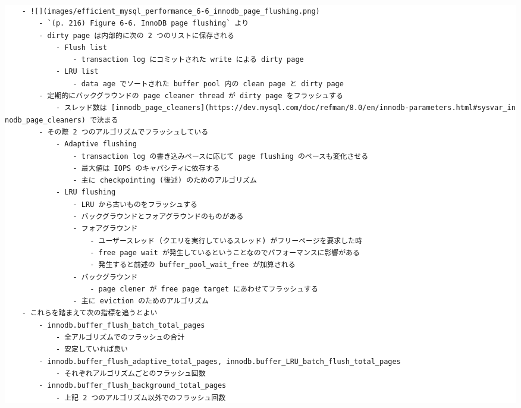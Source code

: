         - ![](images/efficient_mysql_performance_6-6_innodb_page_flushing.png)
            - `(p. 216) Figure 6-6. InnoDB page flushing` より
            - dirty page は内部的に次の 2 つのリストに保存される
                - Flush list
                    - transaction log にコミットされた write による dirty page
                - LRU list
                    - data age でソートされた buffer pool 内の clean page と dirty page
            - 定期的にバックグラウンドの page cleaner thread が dirty page をフラッシュする
                - スレッド数は [innodb_page_cleaners](https://dev.mysql.com/doc/refman/8.0/en/innodb-parameters.html#sysvar_innodb_page_cleaners) で決まる
            - その際 2 つのアルゴリズムでフラッシュしている
                - Adaptive flushing
                    - transaction log の書き込みペースに応じて page flushing のペースも変化させる
                    - 最大値は IOPS のキャパシティに依存する
                    - 主に checkpointing (後述) のためのアルゴリズム
                - LRU flushing
                    - LRU から古いものをフラッシュする
                    - バックグラウンドとフォアグラウンドのものがある
                    - フォアグラウンド
                        - ユーザースレッド (クエリを実行しているスレッド) がフリーページを要求した時
                        - free page wait が発生しているということなのでパフォーマンスに影響がある
                        - 発生すると前述の buffer_pool_wait_free が加算される
                    - バックグラウンド
                        - page clener が free page target にあわせてフラッシュする
                    - 主に eviction のためのアルゴリズム
        - これらを踏まえて次の指標を追うとよい
            - innodb.buffer_flush_batch_total_pages
                - 全アルゴリズムでのフラッシュの合計
                - 安定していれば良い
            - innodb.buffer_flush_adaptive_total_pages, innodb.buffer_LRU_batch_flush_total_pages
                - それぞれアルゴリズムごとのフラッシュ回数
            - innodb.buffer_flush_background_total_pages
                - 上記 2 つのアルゴリズム以外でのフラッシュ回数